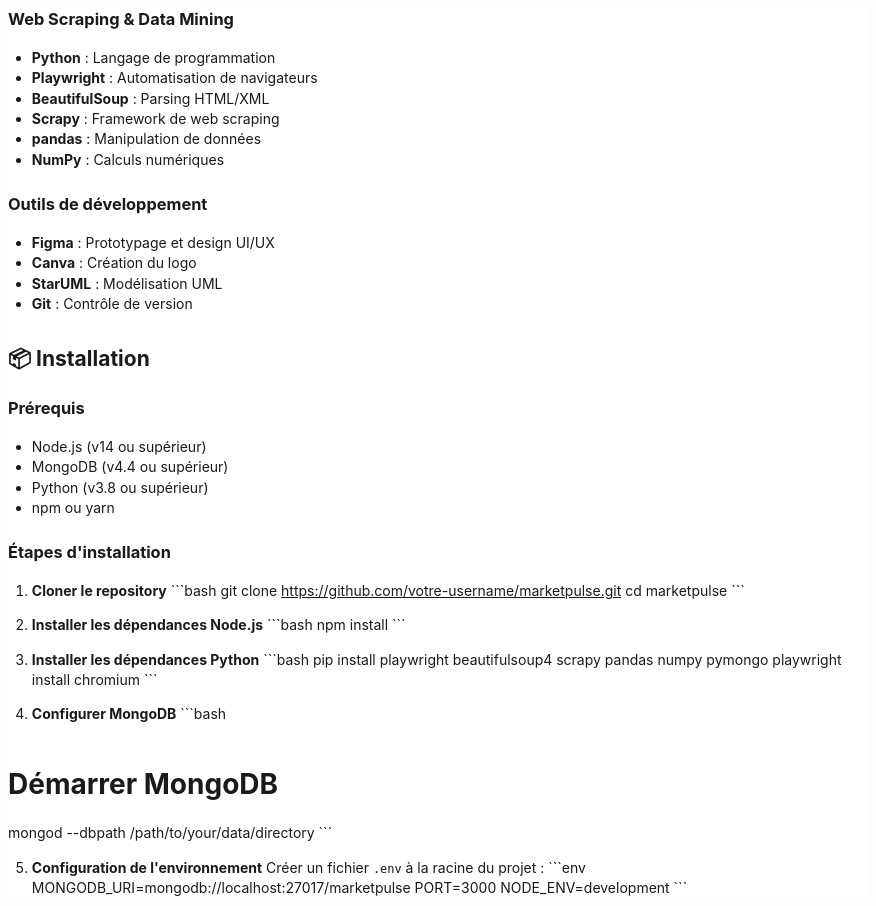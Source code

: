 ### Web Scraping & Data Mining
- **Python** : Langage de programmation
- **Playwright** : Automatisation de navigateurs
- **BeautifulSoup** : Parsing HTML/XML
- **Scrapy** : Framework de web scraping
- **pandas** : Manipulation de données
- **NumPy** : Calculs numériques

### Outils de développement
- **Figma** : Prototypage et design UI/UX
- **Canva** : Création du logo
- **StarUML** : Modélisation UML
- **Git** : Contrôle de version

## 📦 Installation

### Prérequis

- Node.js (v14 ou supérieur)
- MongoDB (v4.4 ou supérieur)
- Python (v3.8 ou supérieur)
- npm ou yarn

### Étapes d'installation

1. **Cloner le repository**
\`\`\`bash
git clone https://github.com/votre-username/marketpulse.git
cd marketpulse
\`\`\`

2. **Installer les dépendances Node.js**
\`\`\`bash
npm install
\`\`\`

3. **Installer les dépendances Python**
\`\`\`bash
pip install playwright beautifulsoup4 scrapy pandas numpy pymongo
playwright install chromium
\`\`\`

4. **Configurer MongoDB**
\`\`\`bash
# Démarrer MongoDB
mongod --dbpath /path/to/your/data/directory
\`\`\`

5. **Configuration de l'environnement**
Créer un fichier `.env` à la racine du projet :
\`\`\`env
MONGODB_URI=mongodb://localhost:27017/marketpulse
PORT=3000
NODE_ENV=development
\`\`\`
